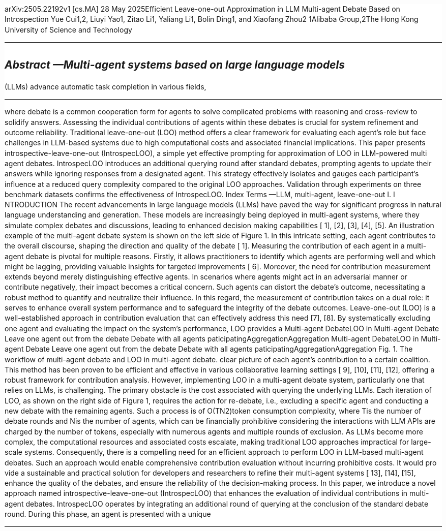 arXiv:2505.22192v1 [cs.MA] 28 May 2025Efficient Leave-one-out Approximation in LLM Multi-agent Debate Based on Introspection Yue Cui1,2, Liuyi Yao1, Zitao Li1, Yaliang Li1, Bolin Ding1, and Xiaofang Zhou2 1Alibaba Group,2The Hong Kong University of Science and Technology
* * *
## _Abstract —Multi-agent systems based on large language models_
(LLMs) advance automatic task completion in various fields,
* * *
where debate is a common cooperation form for agents to solve complicated problems with reasoning and cross-review to solidify answers. Assessing the individual contributions of agents within these debates is crucial for system refinement and outcome reliability. Traditional leave-one-out (LOO) method offers a clear framework for evaluating each agent’s role but face challenges in LLM-based systems due to high computational costs and associated financial implications. This paper presents introspective-leave-one-out (IntrospecLOO), a simple yet effective prompting for approximation of LOO in LLM-powered multi agent debates. IntrospecLOO introduces an additional querying round after standard debates, prompting agents to update their answers while ignoring responses from a designated agent. This strategy effectively isolates and gauges each participant’s influence at a reduced query complexity compared to the original LOO approaches. Validation through experiments on three benchmark datasets confirms the effectiveness of IntrospecLOO. Index Terms —LLM, multi-agent, leave-one-out I. I NTRODUCTION The recent advancements in large language models (LLMs) have paved the way for significant progress in natural language understanding and generation. These models are increasingly being deployed in multi-agent systems, where they simulate complex debates and discussions, leading to enhanced decision making capabilities [ 1], [2], [3], [4], [5]. An illustration example of the multi-agent debate system is shown on the left side of Figure 1. In this intricate setting, each agent contributes to the overall discourse, shaping the direction and quality of the debate [ 1]. Measuring the contribution of each agent in a multi-agent debate is pivotal for multiple reasons. Firstly, it allows practitioners to identify which agents are performing well and which might be lagging, providing valuable insights for targeted improvements [ 6]. Moreover, the need for contribution measurement extends beyond merely distinguishing effective agents. In scenarios where agents might act in an adversarial manner or contribute negatively, their impact becomes a critical concern. Such agents can distort the debate’s outcome, necessitating a robust method to quantify and neutralize their influence. In this regard, the measurement of contribution takes on a dual role: it serves to enhance overall system performance and to safeguard the integrity of the debate outcomes. Leave-one-out (LOO) is a well-established approach in contribution evaluation that can effectively address this need [7], [8]. By systematically excluding one agent and evaluating the impact on the system’s performance, LOO provides a Multi-agent DebateLOO in Multi-agent Debate Leave one agent out from the debate Debate with all agents paticipatingAggregationAggregation Multi-agent DebateLOO in Multi-agent Debate Leave one agent out from the debate Debate with all agents paticipatingAggregationAggregation Fig. 1. The workflow of multi-agent debate and LOO in multi-agent debate. clear picture of each agent’s contribution to a certain coalition. This method has been proven to be efficient and effective in various collaborative learning settings [ 9], [10], [11], [12], offering a robust framework for contribution analysis. However, implementing LOO in a multi-agent debate system, particularly one that relies on LLMs, is challenging. The primary obstacle is the cost associated with querying the underlying LLMs. Each iteration of LOO, as shown on the right side of Figure 1, requires the action for re-debate, i.e., excluding a specific agent and conducting a new debate with the remaining agents. Such a process is of O(TN2)token consumption complexity, where Tis the number of debate rounds and Nis the number of agents, which can be financially prohibitive considering the interactions with LLM APIs are charged by the number of tokens, especially with numerous agents and multiple rounds of exclusion. As LLMs become more complex, the computational resources and associated costs escalate, making traditional LOO approaches impractical for large-scale systems. Consequently, there is a compelling need for an efficient approach to perform LOO in LLM-based multi-agent debates. Such an approach would enable comprehensive contribution evaluation without incurring prohibitive costs. It would pro vide a sustainable and practical solution for developers and researchers to refine their multi-agent systems [ 13], [14], [15], enhance the quality of the debates, and ensure the reliability of the decision-making process. In this paper, we introduce a novel approach named introspective-leave-one-out (IntrospecLOO) that enhances the evaluation of individual contributions in multi-agent debates. IntrospecLOO operates by integrating an additional round of querying at the conclusion of the standard debate round. During this phase, an agent is presented with a unique
* * *